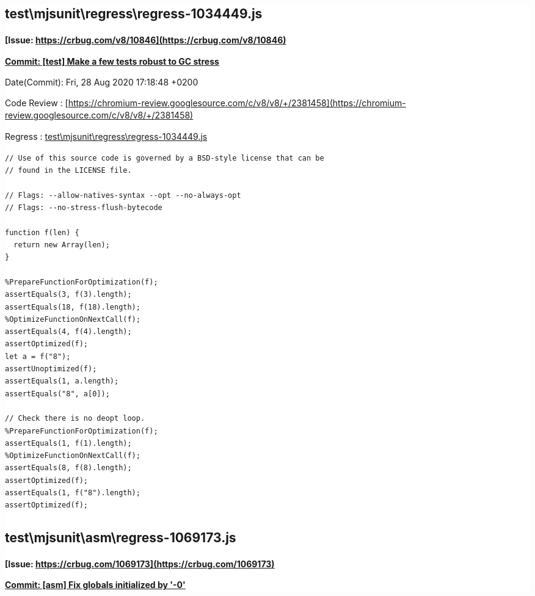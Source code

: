 
## **test\mjsunit\regress\regress-1034449.js**
**[Issue: https://crbug.com/v8/10846](https://crbug.com/v8/10846)**

**[Commit: [test] Make a few tests robust to GC stress](https://chromium.googlesource.com/v8/v8/+/b5a33ebafe1986d4fd6dd50e72a71ffb26c869cc)**


Date(Commit): Fri, 28 Aug 2020 17:18:48 +0200

Code Review : [https://chromium-review.googlesource.com/c/v8/v8/+/2381458](https://chromium-review.googlesource.com/c/v8/v8/+/2381458)

Regress : [test\mjsunit\regress\regress-1034449.js](https://chromium.googlesource.com/v8/v8/+/master/test/mjsunit/regress/regress-1034449.js)

```// Copyright 2020 the V8 project authors. All rights reserved.
// Use of this source code is governed by a BSD-style license that can be
// found in the LICENSE file.

// Flags: --allow-natives-syntax --opt --no-always-opt
// Flags: --no-stress-flush-bytecode

function f(len) {
  return new Array(len);
}

%PrepareFunctionForOptimization(f);
assertEquals(3, f(3).length);
assertEquals(18, f(18).length);
%OptimizeFunctionOnNextCall(f);
assertEquals(4, f(4).length);
assertOptimized(f);
let a = f("8");
assertUnoptimized(f);
assertEquals(1, a.length);
assertEquals("8", a[0]);

// Check there is no deopt loop.
%PrepareFunctionForOptimization(f);
assertEquals(1, f(1).length);
%OptimizeFunctionOnNextCall(f);
assertEquals(8, f(8).length);
assertOptimized(f);
assertEquals(1, f("8").length);
assertOptimized(f);
```


## **test\mjsunit\asm\regress-1069173.js**
**[Issue: https://crbug.com/1069173](https://crbug.com/1069173)**

**[Commit: [asm] Fix globals initialized by '-0'](https://chromium.googlesource.com/v8/v8/+/1512f89328857eade45921a15f70eae328e26a5a)**
